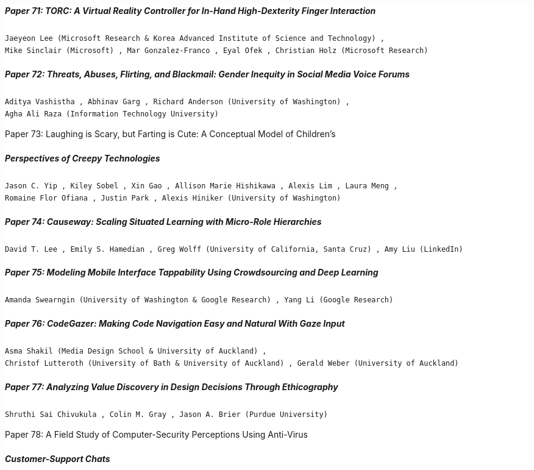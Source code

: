 ##### Paper 71: TORC: A Virtual Reality Controller for In-Hand High-Dexterity Finger Interaction

```
Jaeyeon Lee (Microsoft Research & Korea Advanced Institute of Science and Technology) ,
Mike Sinclair (Microsoft) , Mar Gonzalez-Franco , Eyal Ofek , Christian Holz (Microsoft Research)
```

##### Paper 72: Threats, Abuses, Flirting, and Blackmail: Gender Inequity in Social Media Voice Forums

```
Aditya Vashistha , Abhinav Garg , Richard Anderson (University of Washington) ,
Agha Ali Raza (Information Technology University)
```

Paper 73: Laughing is Scary, but Farting is Cute: A Conceptual Model of Children’s

##### Perspectives of Creepy Technologies

```
Jason C. Yip , Kiley Sobel , Xin Gao , Allison Marie Hishikawa , Alexis Lim , Laura Meng ,
Romaine Flor Ofiana , Justin Park , Alexis Hiniker (University of Washington)
```

##### Paper 74: Causeway: Scaling Situated Learning with Micro-Role Hierarchies

```
David T. Lee , Emily S. Hamedian , Greg Wolff (University of California, Santa Cruz) , Amy Liu (LinkedIn)
```

##### Paper 75: Modeling Mobile Interface Tappability Using Crowdsourcing and Deep Learning

```
Amanda Swearngin (University of Washington & Google Research) , Yang Li (Google Research)
```

##### Paper 76: CodeGazer: Making Code Navigation Easy and Natural With Gaze Input

```
Asma Shakil (Media Design School & University of Auckland) ,
Christof Lutteroth (University of Bath & University of Auckland) , Gerald Weber (University of Auckland)
```

##### Paper 77: Analyzing Value Discovery in Design Decisions Through Ethicography

```
Shruthi Sai Chivukula , Colin M. Gray , Jason A. Brier (Purdue University)
```

Paper 78: A Field Study of Computer-Security Perceptions Using Anti-Virus

##### Customer-Support Chats
